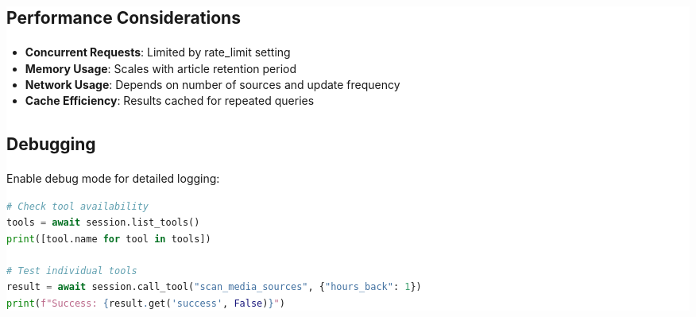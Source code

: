 ## Performance Considerations

- **Concurrent Requests**: Limited by rate_limit setting
- **Memory Usage**: Scales with article retention period
- **Network Usage**: Depends on number of sources and update frequency
- **Cache Efficiency**: Results cached for repeated queries

## Debugging

Enable debug mode for detailed logging:

```python
# Check tool availability
tools = await session.list_tools()
print([tool.name for tool in tools])

# Test individual tools
result = await session.call_tool("scan_media_sources", {"hours_back": 1})
print(f"Success: {result.get('success', False)}")
```